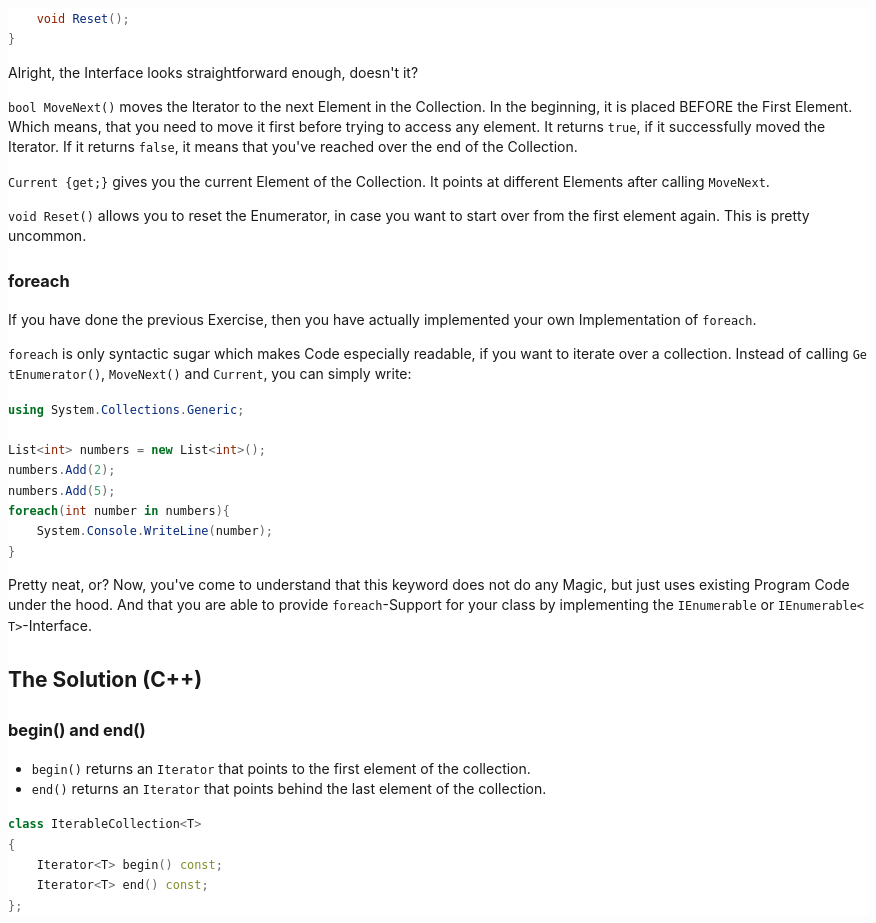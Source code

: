 ```cs
    void Reset();
}
```

Alright, the Interface looks straightforward enough, doesn't it?

`bool MoveNext()` moves the Iterator to the next Element in the Collection. In the beginning, it is placed BEFORE the First Element. Which means, that you need to move it first before trying to access any element. It returns `true`, if it successfully moved the Iterator. If it returns `false`, it means that you've reached over the end of the Collection.

`Current {get;}` gives you the current Element of the Collection. It points at different Elements after calling `MoveNext`.

`void Reset()` allows you to reset the Enumerator, in case you want to start over from the first element again. This is pretty uncommon.

### foreach

If you have done the previous Exercise, then you have actually implemented your own Implementation of `foreach`.

`foreach` is only syntactic sugar which makes Code especially readable, if you want to iterate over a collection. Instead of calling `GetEnumerator()`, `MoveNext()` and `Current`, you can simply write:

```cs
using System.Collections.Generic;

List<int> numbers = new List<int>();
numbers.Add(2);
numbers.Add(5);
foreach(int number in numbers){
    System.Console.WriteLine(number);
}
```

Pretty neat, or? Now, you've come to understand that this keyword does not do any Magic, but just uses existing Program Code under the hood. And that you are able to provide `foreach`-Support for your class by implementing the `IEnumerable` or `IEnumerable<T>`-Interface.

## The Solution (C++)

### begin() and end()

- `begin()` returns an `Iterator` that points to the first element of the collection.
- `end()` returns an `Iterator` that points behind the last element of the collection.

```c++
class IterableCollection<T>
{
    Iterator<T> begin() const;
    Iterator<T> end() const;
};
```
